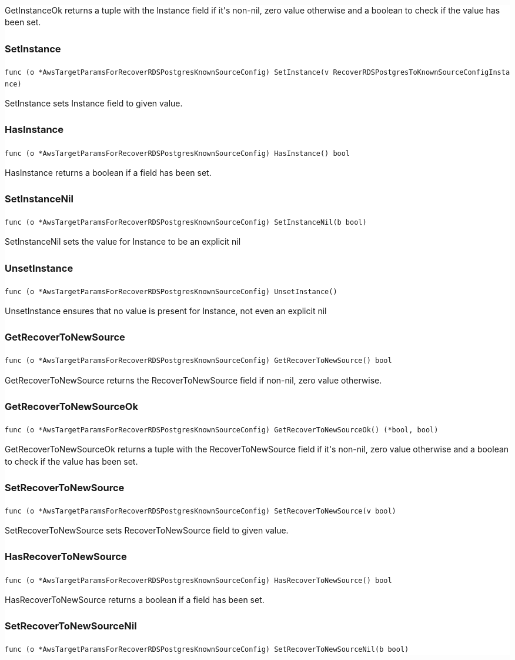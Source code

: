 GetInstanceOk returns a tuple with the Instance field if it's non-nil, zero value otherwise
and a boolean to check if the value has been set.

### SetInstance

`func (o *AwsTargetParamsForRecoverRDSPostgresKnownSourceConfig) SetInstance(v RecoverRDSPostgresToKnownSourceConfigInstance)`

SetInstance sets Instance field to given value.

### HasInstance

`func (o *AwsTargetParamsForRecoverRDSPostgresKnownSourceConfig) HasInstance() bool`

HasInstance returns a boolean if a field has been set.

### SetInstanceNil

`func (o *AwsTargetParamsForRecoverRDSPostgresKnownSourceConfig) SetInstanceNil(b bool)`

 SetInstanceNil sets the value for Instance to be an explicit nil

### UnsetInstance
`func (o *AwsTargetParamsForRecoverRDSPostgresKnownSourceConfig) UnsetInstance()`

UnsetInstance ensures that no value is present for Instance, not even an explicit nil
### GetRecoverToNewSource

`func (o *AwsTargetParamsForRecoverRDSPostgresKnownSourceConfig) GetRecoverToNewSource() bool`

GetRecoverToNewSource returns the RecoverToNewSource field if non-nil, zero value otherwise.

### GetRecoverToNewSourceOk

`func (o *AwsTargetParamsForRecoverRDSPostgresKnownSourceConfig) GetRecoverToNewSourceOk() (*bool, bool)`

GetRecoverToNewSourceOk returns a tuple with the RecoverToNewSource field if it's non-nil, zero value otherwise
and a boolean to check if the value has been set.

### SetRecoverToNewSource

`func (o *AwsTargetParamsForRecoverRDSPostgresKnownSourceConfig) SetRecoverToNewSource(v bool)`

SetRecoverToNewSource sets RecoverToNewSource field to given value.

### HasRecoverToNewSource

`func (o *AwsTargetParamsForRecoverRDSPostgresKnownSourceConfig) HasRecoverToNewSource() bool`

HasRecoverToNewSource returns a boolean if a field has been set.

### SetRecoverToNewSourceNil

`func (o *AwsTargetParamsForRecoverRDSPostgresKnownSourceConfig) SetRecoverToNewSourceNil(b bool)`
